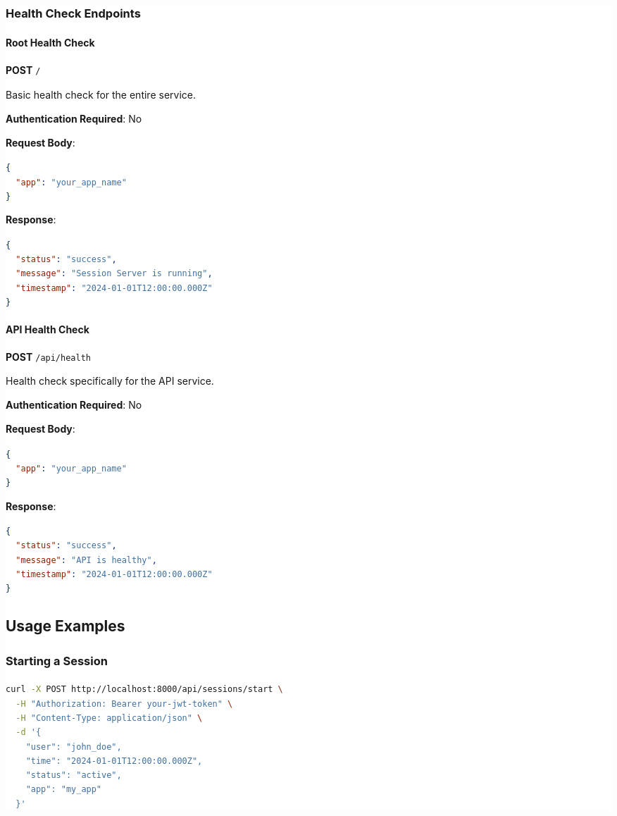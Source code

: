### Health Check Endpoints

#### Root Health Check
**POST** `/`

Basic health check for the entire service.

**Authentication Required**: No

**Request Body**:
```json
{
  "app": "your_app_name"
}
```

**Response**:
```json
{
  "status": "success",
  "message": "Session Server is running",
  "timestamp": "2024-01-01T12:00:00.000Z"
}
```

#### API Health Check
**POST** `/api/health`

Health check specifically for the API service.

**Authentication Required**: No

**Request Body**:
```json
{
  "app": "your_app_name"
}
```

**Response**:
```json
{
  "status": "success",
  "message": "API is healthy",
  "timestamp": "2024-01-01T12:00:00.000Z"
}
```

## Usage Examples

### Starting a Session

```bash
curl -X POST http://localhost:8000/api/sessions/start \
  -H "Authorization: Bearer your-jwt-token" \
  -H "Content-Type: application/json" \
  -d '{
    "user": "john_doe",
    "time": "2024-01-01T12:00:00.000Z",
    "status": "active",
    "app": "my_app"
  }'
```
